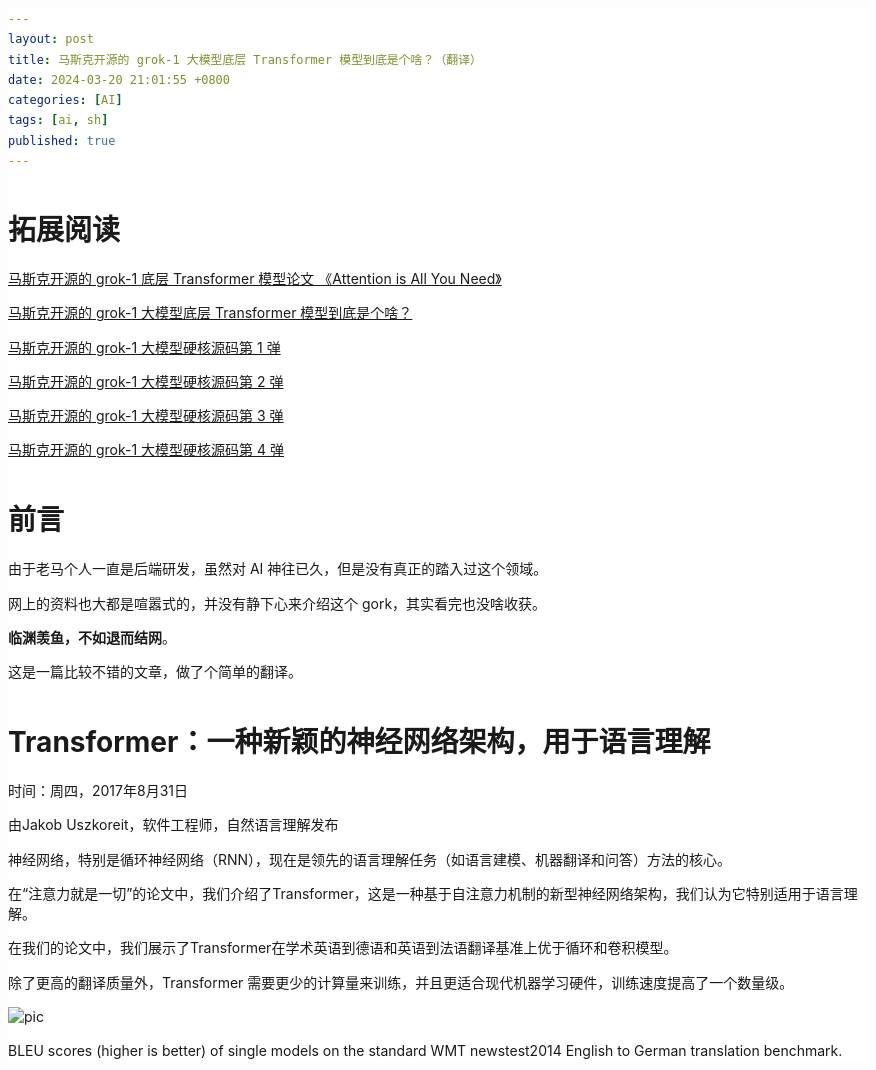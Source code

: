 ```yaml
---
layout: post
title: 马斯克开源的 grok-1 大模型底层 Transformer 模型到底是个啥？（翻译）
date: 2024-03-20 21:01:55 +0800
categories: [AI]
tags: [ai, sh]
published: true
---
```


# 拓展阅读

[马斯克开源的 grok-1 底层 Transformer 模型论文 《Attention is All You Need》](https://mp.weixin.qq.com/s/bZP2R97GUD1NxV22Tn7eOQ)

[马斯克开源的 grok-1 大模型底层 Transformer 模型到底是个啥？](https://mp.weixin.qq.com/s/jvpovKSitioC7IQ8IWTumg)

[马斯克开源的 grok-1 大模型硬核源码第 1 弹](https://mp.weixin.qq.com/s/nMeisZVQmhVYCRi7YHTKIA)

[马斯克开源的 grok-1 大模型硬核源码第 2 弹](https://mp.weixin.qq.com/s/gdrP9HXRkRf9zrMuzrCB7g)

[马斯克开源的 grok-1 大模型硬核源码第 3 弹](https://mp.weixin.qq.com/s/mpoEnVvrtVBSk4PfUIKmMg)

[马斯克开源的 grok-1 大模型硬核源码第 4 弹](https://mp.weixin.qq.com/s/fNLbaROZXFEfbREuBV1Kpg)


# 前言

由于老马个人一直是后端研发，虽然对 AI 神往已久，但是没有真正的踏入过这个领域。

网上的资料也大都是喧嚣式的，并没有静下心来介绍这个 gork，其实看完也没啥收获。

**临渊羡鱼，不如退而结网**。

这是一篇比较不错的文章，做了个简单的翻译。

# Transformer：一种新颖的神经网络架构，用于语言理解

时间：周四，2017年8月31日

由Jakob Uszkoreit，软件工程师，自然语言理解发布

神经网络，特别是循环神经网络（RNN），现在是领先的语言理解任务（如语言建模、机器翻译和问答）方法的核心。

在“注意力就是一切”的论文中，我们介绍了Transformer，这是一种基于自注意力机制的新型神经网络架构，我们认为它特别适用于语言理解。

在我们的论文中，我们展示了Transformer在学术英语到德语和英语到法语翻译基准上优于循环和卷积模型。

除了更高的翻译质量外，Transformer 需要更少的计算量来训练，并且更适合现代机器学习硬件，训练速度提高了一个数量级。

![pic](https://blogger.googleusercontent.com/img/b/R29vZ2xl/AVvXsEjpqbd3hfbWZjsT8aoDZvL81Q6YYdGmI-pabqLxL2U6lt8p9WMaUJRr_hb3HoBtFVq3UiAYiWcW9nnTZFme7JeITFvni835wy-zoVlZWAqSMGtrlbQtp-_UdhlT2miOefdz7zSZ9qXjOXM/s1600/image4.png)

BLEU scores (higher is better) of single models on the standard WMT newstest2014 English to German translation benchmark.
